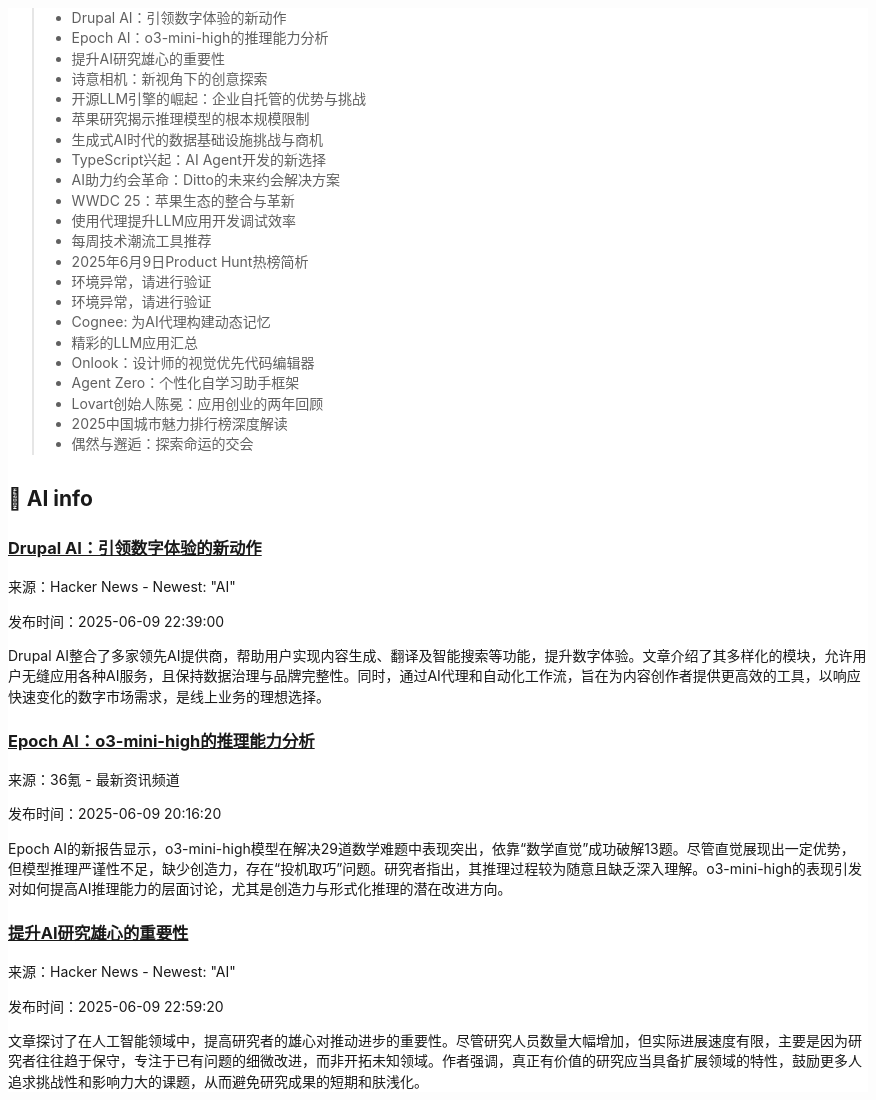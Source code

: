 
> - Drupal AI：引领数字体验的新动作
> - Epoch AI：o3-mini-high的推理能力分析
> - 提升AI研究雄心的重要性
> - 诗意相机：新视角下的创意探索
> - 开源LLM引擎的崛起：企业自托管的优势与挑战
> - 苹果研究揭示推理模型的根本规模限制
> - 生成式AI时代的数据基础设施挑战与商机
> - TypeScript兴起：AI Agent开发的新选择
> - AI助力约会革命：Ditto的未来约会解决方案
> - WWDC 25：苹果生态的整合与革新
> - 使用代理提升LLM应用开发调试效率
> - 每周技术潮流工具推荐
> - 2025年6月9日Product Hunt热榜简析
> - 环境异常，请进行验证
> - 环境异常，请进行验证
> - Cognee: 为AI代理构建动态记忆
> - 精彩的LLM应用汇总
> - Onlook：设计师的视觉优先代码编辑器
> - Agent Zero：个性化自学习助手框架
> - Lovart创始人陈冕：应用创业的两年回顾
> - 2025中国城市魅力排行榜深度解读
> - 偶然与邂逅：探索命运的交会

## 🤖 AI info

### [Drupal AI：引领数字体验的新动作](https://new.drupal.org/ai)

来源：Hacker News - Newest: "AI"

发布时间：2025-06-09 22:39:00

Drupal AI整合了多家领先AI提供商，帮助用户实现内容生成、翻译及智能搜索等功能，提升数字体验。文章介绍了其多样化的模块，允许用户无缝应用各种AI服务，且保持数据治理与品牌完整性。同时，通过AI代理和自动化工作流，旨在为内容创作者提供更高效的工具，以响应快速变化的数字市场需求，是线上业务的理想选择。

### [Epoch AI：o3-mini-high的推理能力分析](https://www.36kr.com/p/3329192912710150)

来源：36氪 - 最新资讯频道

发布时间：2025-06-09 20:16:20

Epoch AI的新报告显示，o3-mini-high模型在解决29道数学难题中表现突出，依靠“数学直觉”成功破解13题。尽管直觉展现出一定优势，但模型推理严谨性不足，缺少创造力，存在“投机取巧”问题。研究者指出，其推理过程较为随意且缺乏深入理解。o3-mini-high的表现引发对如何提高AI推理能力的层面讨论，尤其是创造力与形式化推理的潜在改进方向。

### [提升AI研究雄心的重要性](https://blog.jxmo.io/p/the-case-for-more-ambition)

来源：Hacker News - Newest: "AI"

发布时间：2025-06-09 22:59:20

文章探讨了在人工智能领域中，提高研究者的雄心对推动进步的重要性。尽管研究人员数量大幅增加，但实际进展速度有限，主要是因为研究者往往趋于保守，专注于已有问题的细微改进，而非开拓未知领域。作者强调，真正有价值的研究应当具备扩展领域的特性，鼓励更多人追求挑战性和影响力大的课题，从而避免研究成果的短期和肤浅化。
